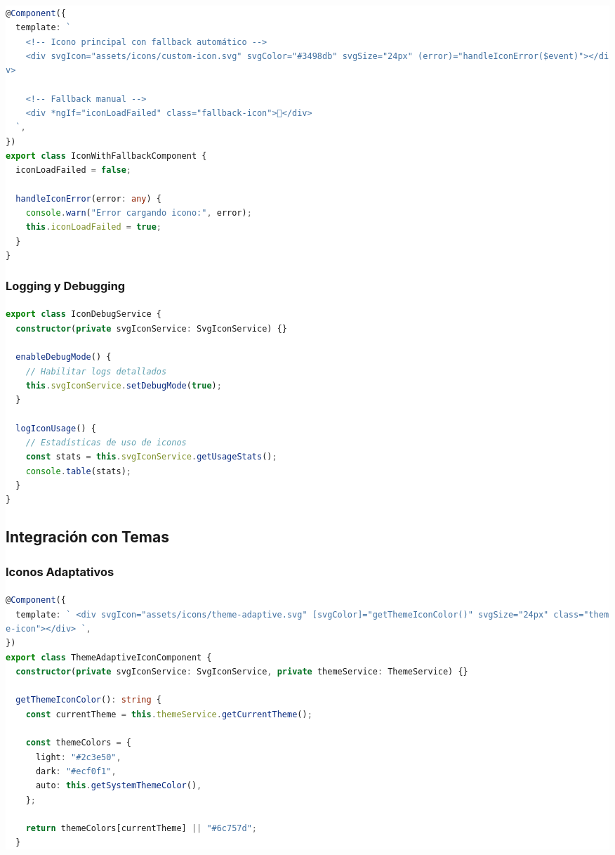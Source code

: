 ```typescript
@Component({
  template: `
    <!-- Icono principal con fallback automático -->
    <div svgIcon="assets/icons/custom-icon.svg" svgColor="#3498db" svgSize="24px" (error)="handleIconError($event)"></div>

    <!-- Fallback manual -->
    <div *ngIf="iconLoadFailed" class="fallback-icon">📄</div>
  `,
})
export class IconWithFallbackComponent {
  iconLoadFailed = false;

  handleIconError(error: any) {
    console.warn("Error cargando icono:", error);
    this.iconLoadFailed = true;
  }
}
```

### Logging y Debugging

```typescript
export class IconDebugService {
  constructor(private svgIconService: SvgIconService) {}

  enableDebugMode() {
    // Habilitar logs detallados
    this.svgIconService.setDebugMode(true);
  }

  logIconUsage() {
    // Estadísticas de uso de iconos
    const stats = this.svgIconService.getUsageStats();
    console.table(stats);
  }
}
```

## Integración con Temas

### Iconos Adaptativos

```typescript
@Component({
  template: ` <div svgIcon="assets/icons/theme-adaptive.svg" [svgColor]="getThemeIconColor()" svgSize="24px" class="theme-icon"></div> `,
})
export class ThemeAdaptiveIconComponent {
  constructor(private svgIconService: SvgIconService, private themeService: ThemeService) {}

  getThemeIconColor(): string {
    const currentTheme = this.themeService.getCurrentTheme();

    const themeColors = {
      light: "#2c3e50",
      dark: "#ecf0f1",
      auto: this.getSystemThemeColor(),
    };

    return themeColors[currentTheme] || "#6c757d";
  }

```